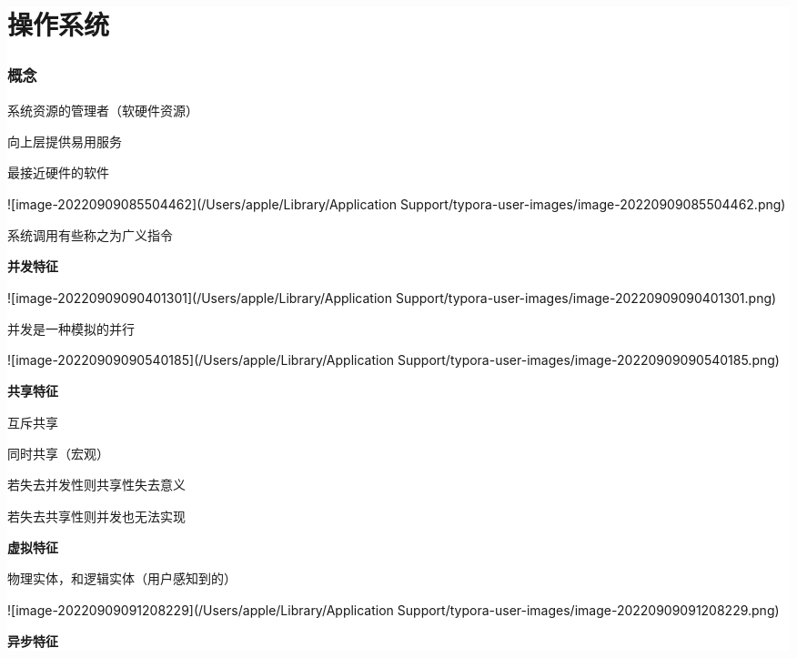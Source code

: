 # 操作系统



### **概念**





系统资源的管理者（软硬件资源）

向上层提供易用服务

最接近硬件的软件

![image-20220909085504462](/Users/apple/Library/Application Support/typora-user-images/image-20220909085504462.png)



系统调用有些称之为广义指令



**并发特征**

![image-20220909090401301](/Users/apple/Library/Application Support/typora-user-images/image-20220909090401301.png)

并发是一种模拟的并行



![image-20220909090540185](/Users/apple/Library/Application Support/typora-user-images/image-20220909090540185.png)



**共享特征**



互斥共享

同时共享（宏观）



若失去并发性则共享性失去意义

若失去共享性则并发也无法实现





**虚拟特征**



物理实体，和逻辑实体（用户感知到的）

![image-20220909091208229](/Users/apple/Library/Application Support/typora-user-images/image-20220909091208229.png)



**异步特征**


